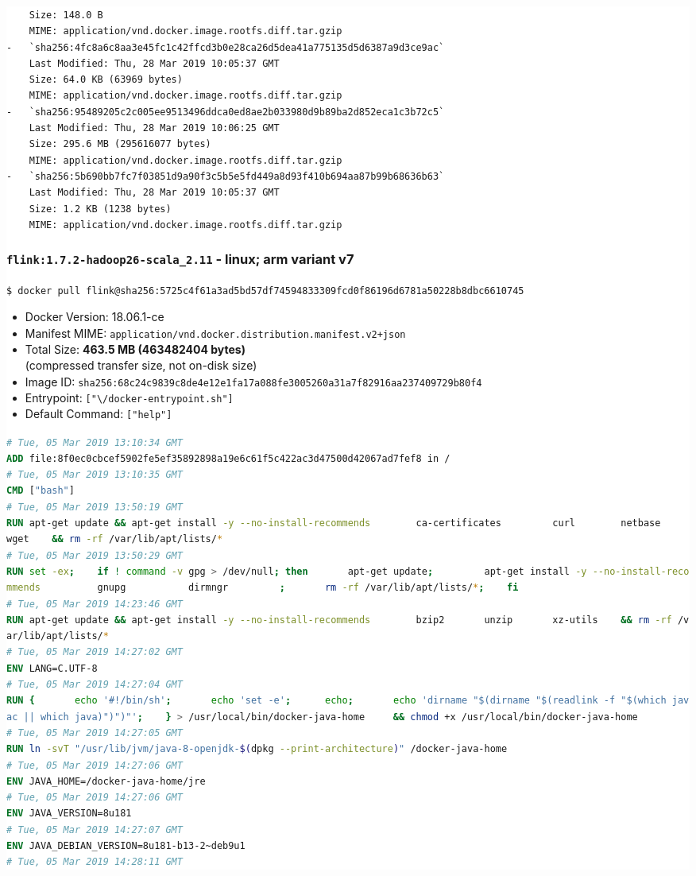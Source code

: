 		Size: 148.0 B  
		MIME: application/vnd.docker.image.rootfs.diff.tar.gzip
	-	`sha256:4fc8a6c8aa3e45fc1c42ffcd3b0e28ca26d5dea41a775135d5d6387a9d3ce9ac`  
		Last Modified: Thu, 28 Mar 2019 10:05:37 GMT  
		Size: 64.0 KB (63969 bytes)  
		MIME: application/vnd.docker.image.rootfs.diff.tar.gzip
	-	`sha256:95489205c2c005ee9513496ddca0ed8ae2b033980d9b89ba2d852eca1c3b72c5`  
		Last Modified: Thu, 28 Mar 2019 10:06:25 GMT  
		Size: 295.6 MB (295616077 bytes)  
		MIME: application/vnd.docker.image.rootfs.diff.tar.gzip
	-	`sha256:5b690bb7fc7f03851d9a90f3c5b5e5fd449a8d93f410b694aa87b99b68636b63`  
		Last Modified: Thu, 28 Mar 2019 10:05:37 GMT  
		Size: 1.2 KB (1238 bytes)  
		MIME: application/vnd.docker.image.rootfs.diff.tar.gzip

### `flink:1.7.2-hadoop26-scala_2.11` - linux; arm variant v7

```console
$ docker pull flink@sha256:5725c4f61a3ad5bd57df74594833309fcd0f86196d6781a50228b8dbc6610745
```

-	Docker Version: 18.06.1-ce
-	Manifest MIME: `application/vnd.docker.distribution.manifest.v2+json`
-	Total Size: **463.5 MB (463482404 bytes)**  
	(compressed transfer size, not on-disk size)
-	Image ID: `sha256:68c24c9839c8de4e12e1fa17a088fe3005260a31a7f82916aa237409729b80f4`
-	Entrypoint: `["\/docker-entrypoint.sh"]`
-	Default Command: `["help"]`

```dockerfile
# Tue, 05 Mar 2019 13:10:34 GMT
ADD file:8f0ec0cbcef5902fe5ef35892898a19e6c61f5c422ac3d47500d42067ad7fef8 in / 
# Tue, 05 Mar 2019 13:10:35 GMT
CMD ["bash"]
# Tue, 05 Mar 2019 13:50:19 GMT
RUN apt-get update && apt-get install -y --no-install-recommends 		ca-certificates 		curl 		netbase 		wget 	&& rm -rf /var/lib/apt/lists/*
# Tue, 05 Mar 2019 13:50:29 GMT
RUN set -ex; 	if ! command -v gpg > /dev/null; then 		apt-get update; 		apt-get install -y --no-install-recommends 			gnupg 			dirmngr 		; 		rm -rf /var/lib/apt/lists/*; 	fi
# Tue, 05 Mar 2019 14:23:46 GMT
RUN apt-get update && apt-get install -y --no-install-recommends 		bzip2 		unzip 		xz-utils 	&& rm -rf /var/lib/apt/lists/*
# Tue, 05 Mar 2019 14:27:02 GMT
ENV LANG=C.UTF-8
# Tue, 05 Mar 2019 14:27:04 GMT
RUN { 		echo '#!/bin/sh'; 		echo 'set -e'; 		echo; 		echo 'dirname "$(dirname "$(readlink -f "$(which javac || which java)")")"'; 	} > /usr/local/bin/docker-java-home 	&& chmod +x /usr/local/bin/docker-java-home
# Tue, 05 Mar 2019 14:27:05 GMT
RUN ln -svT "/usr/lib/jvm/java-8-openjdk-$(dpkg --print-architecture)" /docker-java-home
# Tue, 05 Mar 2019 14:27:06 GMT
ENV JAVA_HOME=/docker-java-home/jre
# Tue, 05 Mar 2019 14:27:06 GMT
ENV JAVA_VERSION=8u181
# Tue, 05 Mar 2019 14:27:07 GMT
ENV JAVA_DEBIAN_VERSION=8u181-b13-2~deb9u1
# Tue, 05 Mar 2019 14:28:11 GMT
```